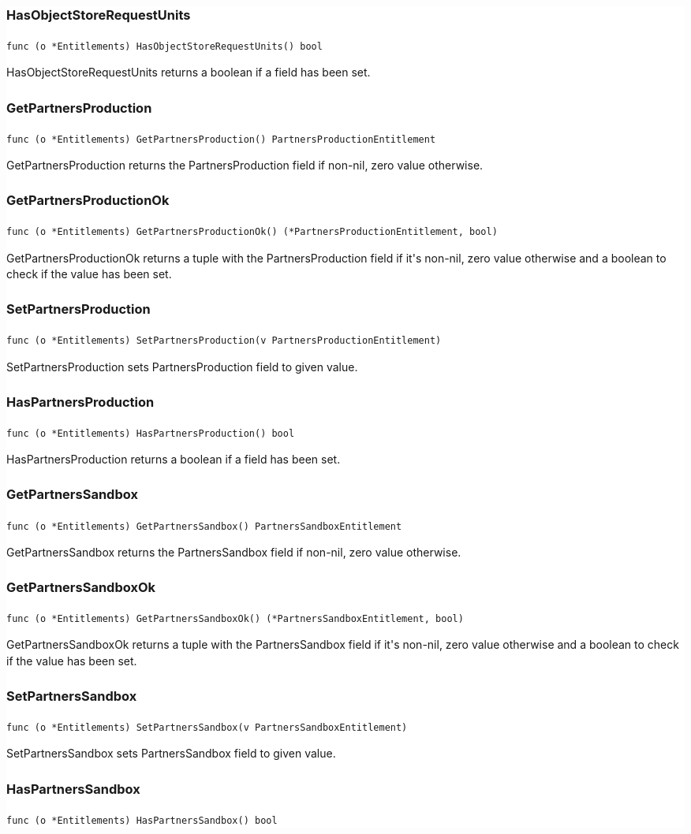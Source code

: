 ### HasObjectStoreRequestUnits

`func (o *Entitlements) HasObjectStoreRequestUnits() bool`

HasObjectStoreRequestUnits returns a boolean if a field has been set.

### GetPartnersProduction

`func (o *Entitlements) GetPartnersProduction() PartnersProductionEntitlement`

GetPartnersProduction returns the PartnersProduction field if non-nil, zero value otherwise.

### GetPartnersProductionOk

`func (o *Entitlements) GetPartnersProductionOk() (*PartnersProductionEntitlement, bool)`

GetPartnersProductionOk returns a tuple with the PartnersProduction field if it's non-nil, zero value otherwise
and a boolean to check if the value has been set.

### SetPartnersProduction

`func (o *Entitlements) SetPartnersProduction(v PartnersProductionEntitlement)`

SetPartnersProduction sets PartnersProduction field to given value.

### HasPartnersProduction

`func (o *Entitlements) HasPartnersProduction() bool`

HasPartnersProduction returns a boolean if a field has been set.

### GetPartnersSandbox

`func (o *Entitlements) GetPartnersSandbox() PartnersSandboxEntitlement`

GetPartnersSandbox returns the PartnersSandbox field if non-nil, zero value otherwise.

### GetPartnersSandboxOk

`func (o *Entitlements) GetPartnersSandboxOk() (*PartnersSandboxEntitlement, bool)`

GetPartnersSandboxOk returns a tuple with the PartnersSandbox field if it's non-nil, zero value otherwise
and a boolean to check if the value has been set.

### SetPartnersSandbox

`func (o *Entitlements) SetPartnersSandbox(v PartnersSandboxEntitlement)`

SetPartnersSandbox sets PartnersSandbox field to given value.

### HasPartnersSandbox

`func (o *Entitlements) HasPartnersSandbox() bool`
